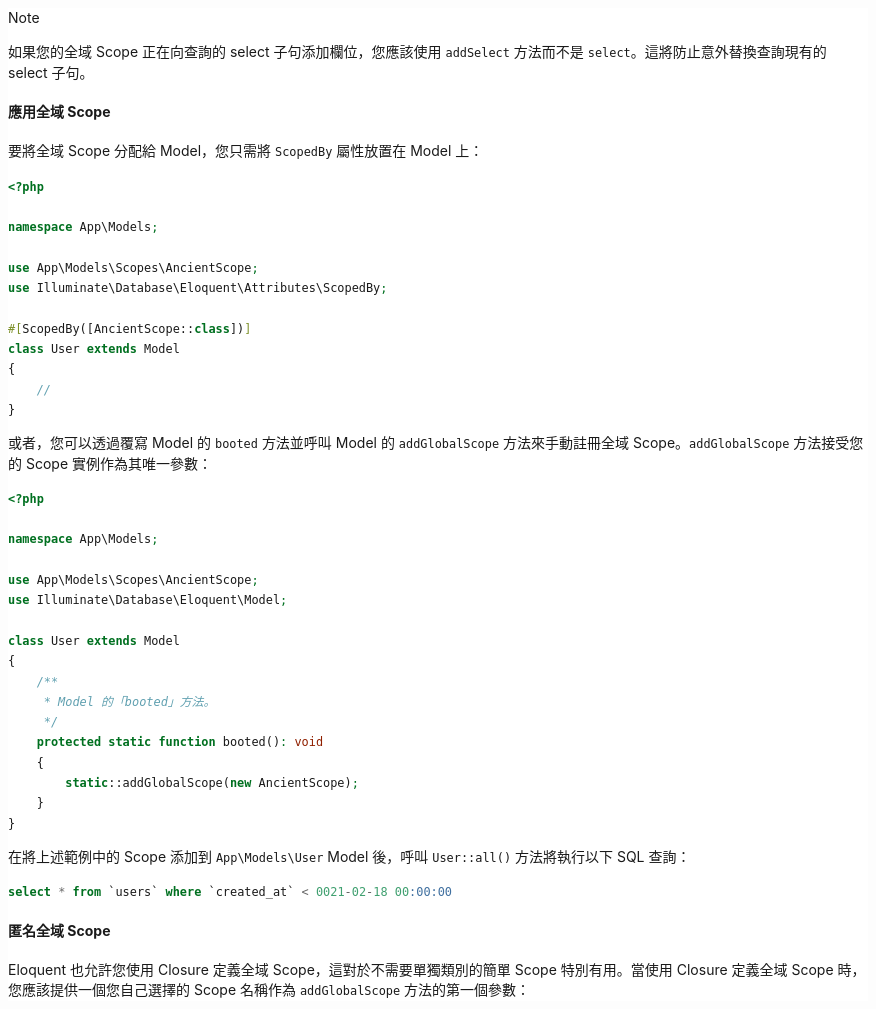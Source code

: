 > [!NOTE]
> 如果您的全域 Scope 正在向查詢的 select 子句添加欄位，您應該使用 `addSelect` 方法而不是 `select`。這將防止意外替換查詢現有的 select 子句。

<a name="applying-global-scopes"></a>
#### 應用全域 Scope

要將全域 Scope 分配給 Model，您只需將 `ScopedBy` 屬性放置在 Model 上：

```php
<?php

namespace App\Models;

use App\Models\Scopes\AncientScope;
use Illuminate\Database\Eloquent\Attributes\ScopedBy;

#[ScopedBy([AncientScope::class])]
class User extends Model
{
    //
}
```

或者，您可以透過覆寫 Model 的 `booted` 方法並呼叫 Model 的 `addGlobalScope` 方法來手動註冊全域 Scope。`addGlobalScope` 方法接受您的 Scope 實例作為其唯一參數：

```php
<?php

namespace App\Models;

use App\Models\Scopes\AncientScope;
use Illuminate\Database\Eloquent\Model;

class User extends Model
{
    /**
     * Model 的「booted」方法。
     */
    protected static function booted(): void
    {
        static::addGlobalScope(new AncientScope);
    }
}
```

在將上述範例中的 Scope 添加到 `App\Models\User` Model 後，呼叫 `User::all()` 方法將執行以下 SQL 查詢：

```sql
select * from `users` where `created_at` < 0021-02-18 00:00:00
```

<a name="anonymous-global-scopes"></a>
#### 匿名全域 Scope

Eloquent 也允許您使用 Closure 定義全域 Scope，這對於不需要單獨類別的簡單 Scope 特別有用。當使用 Closure 定義全域 Scope 時，您應該提供一個您自己選擇的 Scope 名稱作為 `addGlobalScope` 方法的第一個參數：
